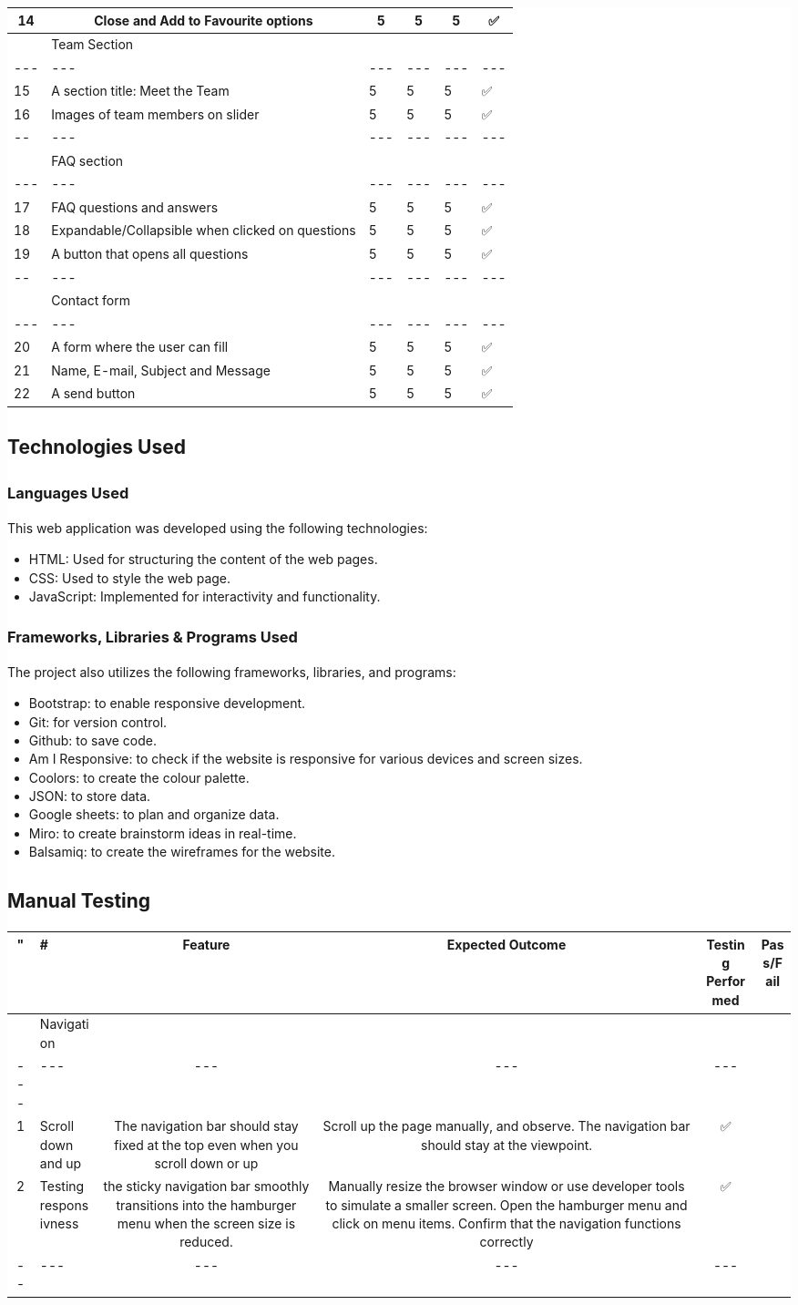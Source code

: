 | 14  | Close and Add to Favourite options               |    5    |      5       |     5      |    ✅     |
| --  | ---                                              |   ---   |     ---      |    ---     |    ---    |
|     | Team Section                                     |         |              |            |           |
| --- | ---                                              |   ---   |     ---      |    ---     |    ---    |
| 15  | A section title: Meet the Team                   |    5    |      5       |     5      |    ✅     |
| 16  | Images of team members on slider                 |    5    |      5       |     5      |    ✅     |
| --  | ---                                              |   ---   |     ---      |    ---     |    ---    |
|     | FAQ section                                      |         |              |            |           |
| --- | ---                                              |   ---   |     ---      |    ---     |    ---    |
| 17  | FAQ questions and answers                        |    5    |      5       |     5      |    ✅     |
| 18  | Expandable/Collapsible when clicked on questions |    5    |      5       |     5      |    ✅     |
| 19  | A button that opens all questions                |    5    |      5       |     5      |    ✅     |
| --  | ---                                              |   ---   |     ---      |    ---     |    ---    |
|     | Contact form                                     |         |              |            |           |
| --- | ---                                              |   ---   |     ---      |    ---     |    ---    |
| 20  | A form where the user can fill                   |    5    |      5       |     5      |    ✅     |
| 21  | Name, E-mail, Subject and Message                |    5    |      5       |     5      |    ✅     |
| 22  | A send button                                    |    5    |      5       |     5      |    ✅     | "         |

## Technologies Used

### Languages Used

This web application was developed using the following technologies:

- HTML: Used for structuring the content of the web pages.
- CSS: Used to style the web page.
- JavaScript: Implemented for interactivity and functionality.

### Frameworks, Libraries & Programs Used

The project also utilizes the following frameworks, libraries, and programs:

- Bootstrap: to enable responsive development.
- Git: for version control.
- Github: to save code.
- Am I Responsive: to check if the website is responsive for various devices and screen sizes.
- Coolors: to create the colour palette.
- JSON: to store data.
- Google sheets: to plan and organize data.
- Miro: to create brainstorm ideas in real-time.
- Balsamiq: to create the wireframes for the website.

## Manual Testing

|  "  | #                        |                                                   Feature                                                   |                                                                                                                 Expected Outcome                                                                                                                  | Testing Performed | Pass/Fail |
| :-: | :----------------------- | :---------------------------------------------------------------------------------------------------------: | :-----------------------------------------------------------------------------------------------------------------------------------------------------------------------------------------------------------------------------------------------: | :---------------: | --------- |
|     | Navigation               |                                                                                                             |                                                                                                                                                                                                                                                   |                   |
| --- | ---                      |                                                     ---                                                     |                                                                                                                        ---                                                                                                                        |        ---        |
|  1  | Scroll down and up       |               The navigation bar should stay fixed at the top even when you scroll down or up               |                                                                            Scroll up the page manually, and observe. The navigation bar should stay at the viewpoint.                                                                             |        ✅         |
|  2  | Testing responsivness    |   the sticky navigation bar smoothly transitions into the hamburger menu when the screen size is reduced.   |                             Manually resize the browser window or use developer tools to simulate a smaller screen. Open the hamburger menu and click on menu items. Confirm that the navigation functions correctly                              |        ✅         |
| --  | ---                      |                                                     ---                                                     |                                                                                                                        ---                                                                                                                        |        ---        |